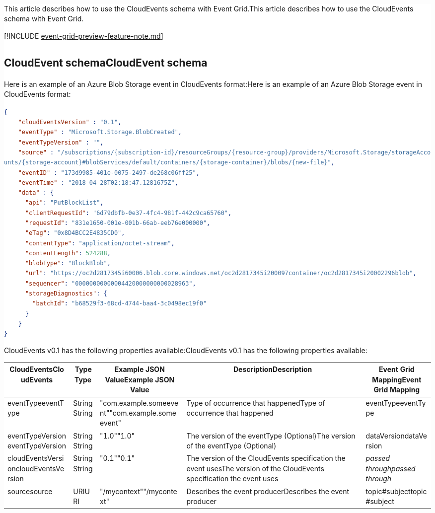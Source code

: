<span data-ttu-id="34ad4-111">This article describes how to use the CloudEvents schema with Event Grid.</span><span class="sxs-lookup"><span data-stu-id="34ad4-111">This article describes how to use the CloudEvents schema with Event Grid.</span></span>

[!INCLUDE [event-grid-preview-feature-note.md](../../includes/event-grid-preview-feature-note.md)]

## <a name="cloudevent-schema"></a><span data-ttu-id="34ad4-112">CloudEvent schema</span><span class="sxs-lookup"><span data-stu-id="34ad4-112">CloudEvent schema</span></span>

<span data-ttu-id="34ad4-113">Here is an example of an Azure Blob Storage event in CloudEvents format:</span><span class="sxs-lookup"><span data-stu-id="34ad4-113">Here is an example of an Azure Blob Storage event in CloudEvents format:</span></span>

``` JSON
{
    "cloudEventsVersion" : "0.1",
    "eventType" : "Microsoft.Storage.BlobCreated",
    "eventTypeVersion" : "",
    "source" : "/subscriptions/{subscription-id}/resourceGroups/{resource-group}/providers/Microsoft.Storage/storageAccounts/{storage-account}#blobServices/default/containers/{storage-container}/blobs/{new-file}",
    "eventID" : "173d9985-401e-0075-2497-de268c06ff25",
    "eventTime" : "2018-04-28T02:18:47.1281675Z",
    "data" : {
      "api": "PutBlockList",
      "clientRequestId": "6d79dbfb-0e37-4fc4-981f-442c9ca65760",
      "requestId": "831e1650-001e-001b-66ab-eeb76e000000",
      "eTag": "0x8D4BCC2E4835CD0",
      "contentType": "application/octet-stream",
      "contentLength": 524288,
      "blobType": "BlockBlob",
      "url": "https://oc2d2817345i60006.blob.core.windows.net/oc2d2817345i200097container/oc2d2817345i20002296blob",
      "sequencer": "00000000000004420000000000028963",
      "storageDiagnostics": {
        "batchId": "b68529f3-68cd-4744-baa4-3c0498ec19f0"
      }
    }
}
```

<span data-ttu-id="34ad4-114">CloudEvents v0.1 has the following properties available:</span><span class="sxs-lookup"><span data-stu-id="34ad4-114">CloudEvents v0.1 has the following properties available:</span></span>

| <span data-ttu-id="34ad4-115">CloudEvents</span><span class="sxs-lookup"><span data-stu-id="34ad4-115">CloudEvents</span></span>        | <span data-ttu-id="34ad4-116">Type</span><span class="sxs-lookup"><span data-stu-id="34ad4-116">Type</span></span>     | <span data-ttu-id="34ad4-117">Example JSON Value</span><span class="sxs-lookup"><span data-stu-id="34ad4-117">Example JSON Value</span></span>             | <span data-ttu-id="34ad4-118">Description</span><span class="sxs-lookup"><span data-stu-id="34ad4-118">Description</span></span>                                                        | <span data-ttu-id="34ad4-119">Event Grid Mapping</span><span class="sxs-lookup"><span data-stu-id="34ad4-119">Event Grid Mapping</span></span>
|--------------------|----------|--------------------------------|--------------------------------------------------------------------|-------------------------
| <span data-ttu-id="34ad4-120">eventType</span><span class="sxs-lookup"><span data-stu-id="34ad4-120">eventType</span></span>          | <span data-ttu-id="34ad4-121">String</span><span class="sxs-lookup"><span data-stu-id="34ad4-121">String</span></span>   | <span data-ttu-id="34ad4-122">"com.example.someevent"</span><span class="sxs-lookup"><span data-stu-id="34ad4-122">"com.example.someevent"</span></span>          | <span data-ttu-id="34ad4-123">Type of occurrence that happened</span><span class="sxs-lookup"><span data-stu-id="34ad4-123">Type of occurrence that happened</span></span>                                   | <span data-ttu-id="34ad4-124">eventType</span><span class="sxs-lookup"><span data-stu-id="34ad4-124">eventType</span></span>
| <span data-ttu-id="34ad4-125">eventTypeVersion</span><span class="sxs-lookup"><span data-stu-id="34ad4-125">eventTypeVersion</span></span>   | <span data-ttu-id="34ad4-126">String</span><span class="sxs-lookup"><span data-stu-id="34ad4-126">String</span></span>   | <span data-ttu-id="34ad4-127">"1.0"</span><span class="sxs-lookup"><span data-stu-id="34ad4-127">"1.0"</span></span>                            | <span data-ttu-id="34ad4-128">The version of the eventType (Optional)</span><span class="sxs-lookup"><span data-stu-id="34ad4-128">The version of the eventType (Optional)</span></span>                            | <span data-ttu-id="34ad4-129">dataVersion</span><span class="sxs-lookup"><span data-stu-id="34ad4-129">dataVersion</span></span>
| <span data-ttu-id="34ad4-130">cloudEventsVersion</span><span class="sxs-lookup"><span data-stu-id="34ad4-130">cloudEventsVersion</span></span> | <span data-ttu-id="34ad4-131">String</span><span class="sxs-lookup"><span data-stu-id="34ad4-131">String</span></span>   | <span data-ttu-id="34ad4-132">"0.1"</span><span class="sxs-lookup"><span data-stu-id="34ad4-132">"0.1"</span></span>                            | <span data-ttu-id="34ad4-133">The version of the CloudEvents specification the event uses</span><span class="sxs-lookup"><span data-stu-id="34ad4-133">The version of the CloudEvents specification the event uses</span></span>        | <span data-ttu-id="34ad4-134">*passed through*</span><span class="sxs-lookup"><span data-stu-id="34ad4-134">*passed through*</span></span>
| <span data-ttu-id="34ad4-135">source</span><span class="sxs-lookup"><span data-stu-id="34ad4-135">source</span></span>             | <span data-ttu-id="34ad4-136">URI</span><span class="sxs-lookup"><span data-stu-id="34ad4-136">URI</span></span>      | <span data-ttu-id="34ad4-137">"/mycontext"</span><span class="sxs-lookup"><span data-stu-id="34ad4-137">"/mycontext"</span></span>                     | <span data-ttu-id="34ad4-138">Describes the event producer</span><span class="sxs-lookup"><span data-stu-id="34ad4-138">Describes the event producer</span></span>                                       | <span data-ttu-id="34ad4-139">topic#subject</span><span class="sxs-lookup"><span data-stu-id="34ad4-139">topic#subject</span></span>